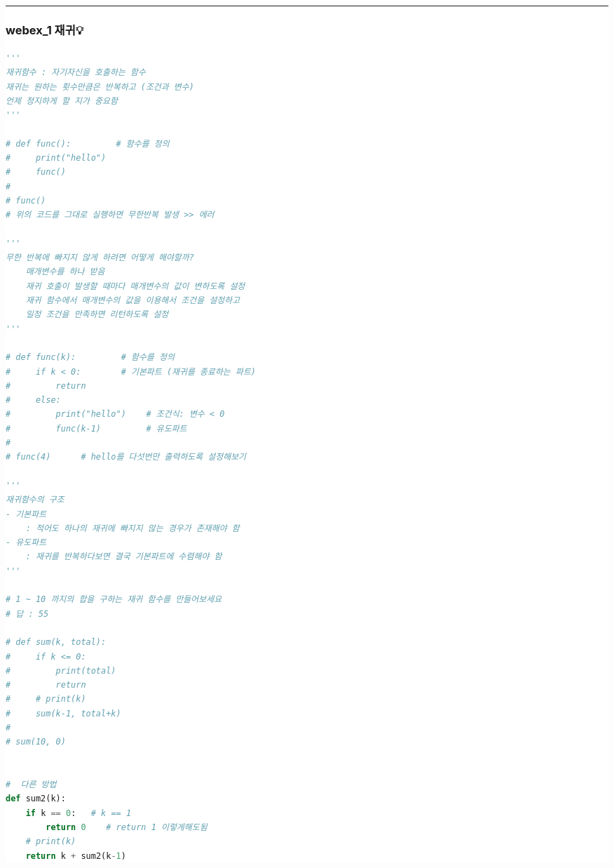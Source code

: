 

--------------

### webex_1 재귀💡

```python
'''
재귀함수 : 자기자신을 호출하는 함수
재귀는 원하는 횟수만큼은 반복하고 (조건과 변수)
언제 정지하게 할 지가 중요함
'''

# def func():         # 함수를 정의
#     print("hello")
#     func()
#
# func()
# 위의 코드를 그대로 실행하면 무한반복 발생 >> 에러

'''
무한 반복에 빠지지 않게 하려면 어떻게 해야할까?
    매개변수를 하나 받음
    재귀 호출이 발생할 때마다 매개변수의 값이 변하도록 설정
    재귀 함수에서 매개변수의 값을 이용해서 조건을 설정하고
    일정 조건을 만족하면 리턴하도록 설정
'''

# def func(k):         # 함수를 정의
#     if k < 0:        # 기본파트 (재귀를 종료하는 파트)
#         return
#     else:
#         print("hello")    # 조건식: 변수 < 0
#         func(k-1)         # 유도파트
#
# func(4)      # hello를 다섯번만 출력하도록 설정해보기

'''
재귀함수의 구조
- 기본파트
    : 적어도 하나의 재귀에 빠지지 않는 경우가 존재해야 함
- 유도파트
    : 재귀를 반복하다보면 결국 기본파트에 수렴해야 함
'''

# 1 ~ 10 까지의 합을 구하는 재귀 함수를 만들어보세요
# 답 : 55

# def sum(k, total):
#     if k <= 0:
#         print(total)
#         return
#     # print(k)
#     sum(k-1, total+k)
#
# sum(10, 0)


#  다른 방법
def sum2(k):
    if k == 0:   # k == 1
        return 0    # return 1 이렇게해도됨
    # print(k)
    return k + sum2(k-1)

```